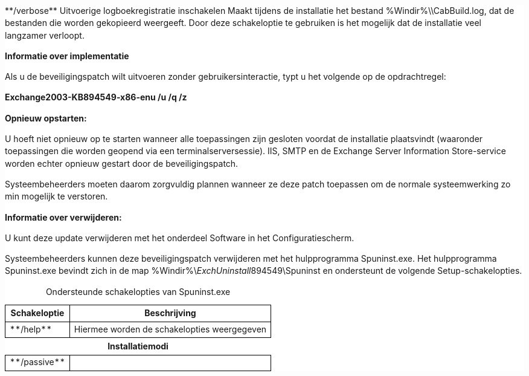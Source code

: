 <td style="border:1px solid black;">
**/verbose**
</td>
<td style="border:1px solid black;">
Uitvoerige logboekregistratie inschakelen Maakt tijdens de installatie het bestand %Windir%\\CabBuild.log, dat de bestanden die worden gekopieerd weergeeft. Door deze schakeloptie te gebruiken is het mogelijk dat de installatie veel langzamer verloopt.
</td>
</tr>
</table>
 
**Informatie over implementatie**

Als u de beveiligingspatch wilt uitvoeren zonder gebruikersinteractie, typt u het volgende op de opdrachtregel:

**Exchange2003-KB894549-x86-enu /u /q /z**

**Opnieuw opstarten:**

U hoeft niet opnieuw op te starten wanneer alle toepassingen zijn gesloten voordat de installatie plaatsvindt (waaronder toepassingen die worden geopend via een terminalserversessie). IIS, SMTP en de Exchange Server Information Store-service worden echter opnieuw gestart door de beveiligingspatch.

Systeembeheerders moeten daarom zorgvuldig plannen wanneer ze deze patch toepassen om de normale systeemwerking zo min mogelijk te verstoren.

**Informatie over verwijderen:**

U kunt deze update verwijderen met het onderdeel Software in het Configuratiescherm.

Systeembeheerders kunnen deze beveiligingspatch verwijderen met het hulpprogramma Spuninst.exe. Het hulpprogramma Spuninst.exe bevindt zich in de map %Windir%\\$ExchUninstall894549$\\Spuninst en ondersteunt de volgende Setup-schakelopties.

<table class="dataTable">
<caption>
Ondersteunde schakelopties van Spuninst.exe
</caption>
<tr class="thead">
<th style="border:1px solid black;" >
Schakeloptie
</th>
<th style="border:1px solid black;" >
Beschrijving
</th>
</tr>
<tr>
<td style="border:1px solid black;">
**/help**
</td>
<td style="border:1px solid black;">
Hiermee worden de schakelopties weergegeven
</td>
</tr>
<tr>
<th colspan="2">
Installatiemodi
</th>
</tr>
<tr class="alternateRow">
<td style="border:1px solid black;">
**/passive**
</td>
<td style="border:1px solid black;">